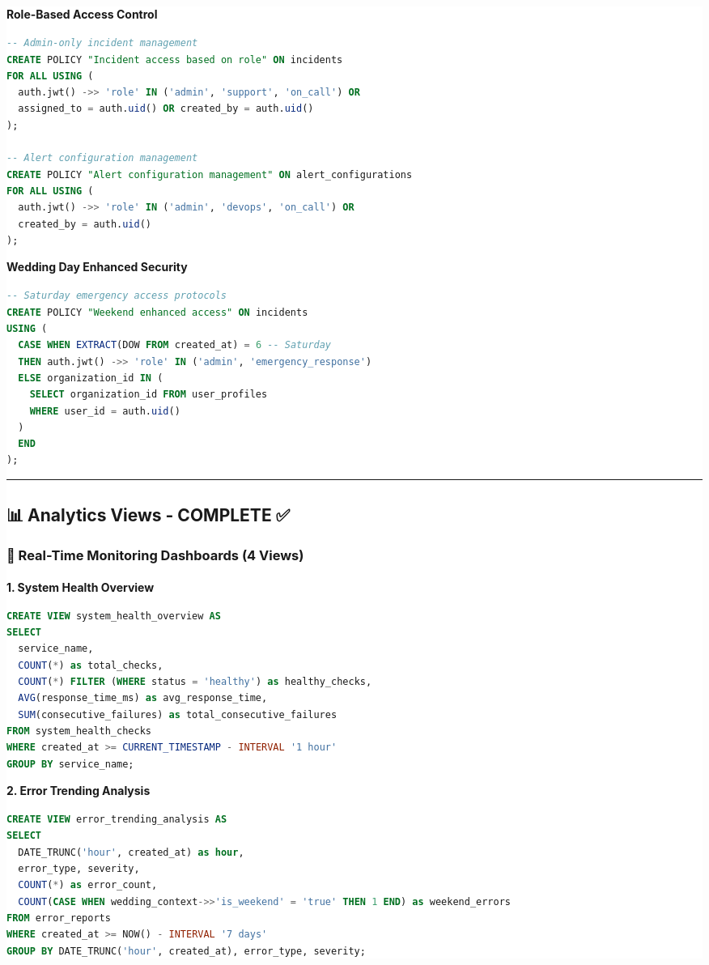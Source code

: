 **Role-Based Access Control**
```sql
-- Admin-only incident management
CREATE POLICY "Incident access based on role" ON incidents
FOR ALL USING (
  auth.jwt() ->> 'role' IN ('admin', 'support', 'on_call') OR
  assigned_to = auth.uid() OR created_by = auth.uid()
);

-- Alert configuration management
CREATE POLICY "Alert configuration management" ON alert_configurations
FOR ALL USING (
  auth.jwt() ->> 'role' IN ('admin', 'devops', 'on_call') OR
  created_by = auth.uid()
);
```

**Wedding Day Enhanced Security**
```sql
-- Saturday emergency access protocols
CREATE POLICY "Weekend enhanced access" ON incidents
USING (
  CASE WHEN EXTRACT(DOW FROM created_at) = 6 -- Saturday
  THEN auth.jwt() ->> 'role' IN ('admin', 'emergency_response')
  ELSE organization_id IN (
    SELECT organization_id FROM user_profiles 
    WHERE user_id = auth.uid()
  )
  END
);
```

---

## 📊 Analytics Views - COMPLETE ✅

### 🎯 Real-Time Monitoring Dashboards (4 Views)

**1. System Health Overview**
```sql
CREATE VIEW system_health_overview AS
SELECT 
  service_name,
  COUNT(*) as total_checks,
  COUNT(*) FILTER (WHERE status = 'healthy') as healthy_checks,
  AVG(response_time_ms) as avg_response_time,
  SUM(consecutive_failures) as total_consecutive_failures
FROM system_health_checks
WHERE created_at >= CURRENT_TIMESTAMP - INTERVAL '1 hour'
GROUP BY service_name;
```

**2. Error Trending Analysis**  
```sql
CREATE VIEW error_trending_analysis AS
SELECT 
  DATE_TRUNC('hour', created_at) as hour,
  error_type, severity,
  COUNT(*) as error_count,
  COUNT(CASE WHEN wedding_context->>'is_weekend' = 'true' THEN 1 END) as weekend_errors
FROM error_reports
WHERE created_at >= NOW() - INTERVAL '7 days'
GROUP BY DATE_TRUNC('hour', created_at), error_type, severity;
```
